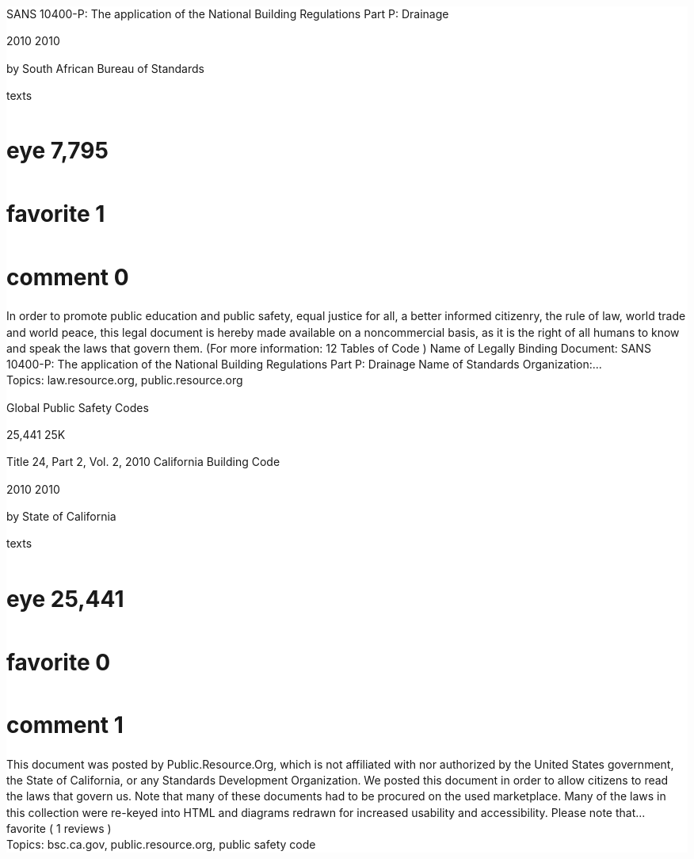 [](/details/za.sans.10400.p.2010 "SANS 10400-P: The application of the National Building Regulations Part P: Drainage")

SANS 10400-P: The application of the National Building Regulations Part P: Drainage

2010 2010

<span class="hidden-lists">by</span> <span class="byv" title="South African Bureau of Standards">South African Bureau of Standards</span>

<span class="iconochive-texts" aria-hidden="true"></span><span class="sr-only">texts</span>

<span class="iconochive-eye" aria-hidden="true"></span><span class="sr-only">eye</span> 7,795
=============================================================================================

<span class="iconochive-favorite" aria-hidden="true"></span><span class="sr-only">favorite</span> 1
===================================================================================================

<span class="iconochive-comment" aria-hidden="true"></span><span class="sr-only">comment</span> 0
=================================================================================================

In order to promote public education and public safety, equal justice for all, a better informed citizenry, the rule of law, world trade and world peace, this legal document is hereby made available on a noncommercial basis, as it is the right of all humans to know and speak the laws that govern them. (For more information: 12 Tables of Code ) Name of Legally Binding Document: SANS 10400-P: The application of the National Building Regulations Part P: Drainage Name of Standards Organization:...  
Topics: law.resource.org, public.resource.org  

<a href="/details/publicsafetycode" class="stealth"></a>

Global Public Safety Codes

25,441 25K

[](/details/gov.ca.bsc.title24.2010.part02.2 "Title 24, Part 2, Vol. 2, 2010 California Building Code")

Title 24, Part 2, Vol. 2, 2010 California Building Code

2010 2010

<span class="hidden-lists">by</span> <span class="byv" title="State of California">State of California</span>

<span class="iconochive-texts" aria-hidden="true"></span><span class="sr-only">texts</span>

<span class="iconochive-eye" aria-hidden="true"></span><span class="sr-only">eye</span> 25,441
==============================================================================================

<span class="iconochive-favorite" aria-hidden="true"></span><span class="sr-only">favorite</span> 0
===================================================================================================

<span class="iconochive-comment" aria-hidden="true"></span><span class="sr-only">comment</span> 1
=================================================================================================

This document was posted by Public.Resource.Org, which is not affiliated with nor authorized by the United States government, the State of California, or any Standards Development Organization. We posted this document in order to allow citizens to read the laws that govern us. Note that many of these documents had to be procured on the used marketplace. Many of the laws in this collection were re-keyed into HTML and diagrams redrawn for increased usability and accessibility. Please note that...  
<span alt="1.00 out of 5 stars" title="1.00 out of 5 stars"><span class="iconochive-favorite" aria-hidden="true"></span><span class="sr-only">favorite</span></span> ( 1 reviews )  
Topics: bsc.ca.gov, public.resource.org, public safety code  
